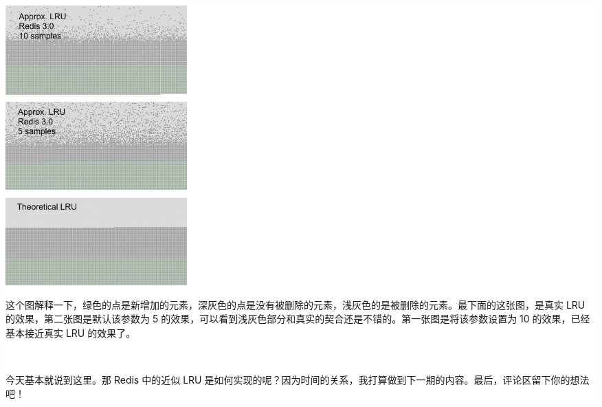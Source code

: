 <img src="./11/12.jpeg" alt="PNG" style="zoom: 67%;" />

这个图解释一下，绿色的点是新增加的元素，深灰色的点是没有被删除的元素，浅灰色的是被删除的元素。最下面的这张图，是真实 LRU 的效果，第二张图是默认该参数为 5 的效果，可以看到浅灰色部分和真实的契合还是不错的。第一张图是将该参数设置为 10 的效果，已经基本接近真实 LRU 的效果了。

<br/>

今天基本就说到这里。那 Redis 中的近似 LRU 是如何实现的呢？因为时间的关系，我打算做到下一期的内容。最后，评论区留下你的想法吧！